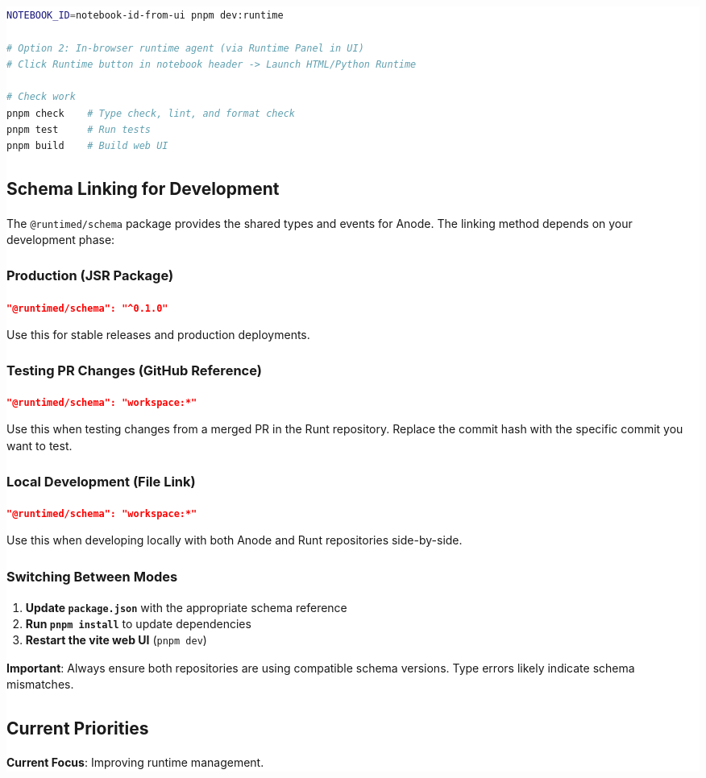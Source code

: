 ```bash
NOTEBOOK_ID=notebook-id-from-ui pnpm dev:runtime

# Option 2: In-browser runtime agent (via Runtime Panel in UI)
# Click Runtime button in notebook header -> Launch HTML/Python Runtime

# Check work
pnpm check    # Type check, lint, and format check
pnpm test     # Run tests
pnpm build    # Build web UI
```

## Schema Linking for Development

The `@runtimed/schema` package provides the shared types and events for Anode. The linking method depends on your development phase:

### Production (JSR Package)

```json
"@runtimed/schema": "^0.1.0"
```

Use this for stable releases and production deployments.

### Testing PR Changes (GitHub Reference)

```json
"@runtimed/schema": "workspace:*"
```

Use this when testing changes from a merged PR in the Runt repository. Replace the commit hash with the specific commit you want to test.

### Local Development (File Link)

```json
"@runtimed/schema": "workspace:*"
```

Use this when developing locally with both Anode and Runt repositories side-by-side.

### Switching Between Modes

1. **Update `package.json`** with the appropriate schema reference
2. **Run `pnpm install`** to update dependencies
3. **Restart the vite web UI** (`pnpm dev`)

**Important**: Always ensure both repositories are using compatible schema versions. Type errors likely indicate schema mismatches.

## Current Priorities

**Current Focus**: Improving runtime management.
